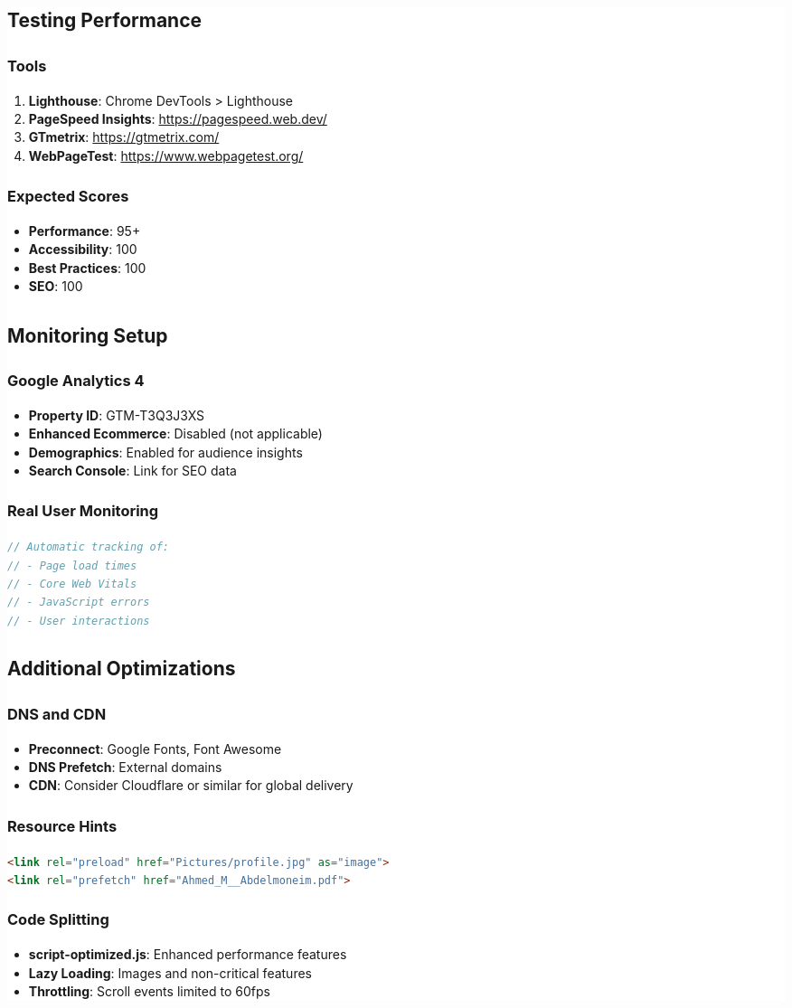 ## Testing Performance

### Tools
1. **Lighthouse**: Chrome DevTools > Lighthouse
2. **PageSpeed Insights**: https://pagespeed.web.dev/
3. **GTmetrix**: https://gtmetrix.com/
4. **WebPageTest**: https://www.webpagetest.org/

### Expected Scores
- **Performance**: 95+ 
- **Accessibility**: 100
- **Best Practices**: 100
- **SEO**: 100

## Monitoring Setup

### Google Analytics 4
- **Property ID**: GTM-T3Q3J3XS
- **Enhanced Ecommerce**: Disabled (not applicable)
- **Demographics**: Enabled for audience insights
- **Search Console**: Link for SEO data

### Real User Monitoring
```javascript
// Automatic tracking of:
// - Page load times
// - Core Web Vitals
// - JavaScript errors
// - User interactions
```

## Additional Optimizations

### DNS and CDN
- **Preconnect**: Google Fonts, Font Awesome
- **DNS Prefetch**: External domains
- **CDN**: Consider Cloudflare or similar for global delivery

### Resource Hints
```html
<link rel="preload" href="Pictures/profile.jpg" as="image">
<link rel="prefetch" href="Ahmed_M__Abdelmoneim.pdf">
```

### Code Splitting
- **script-optimized.js**: Enhanced performance features
- **Lazy Loading**: Images and non-critical features
- **Throttling**: Scroll events limited to 60fps
